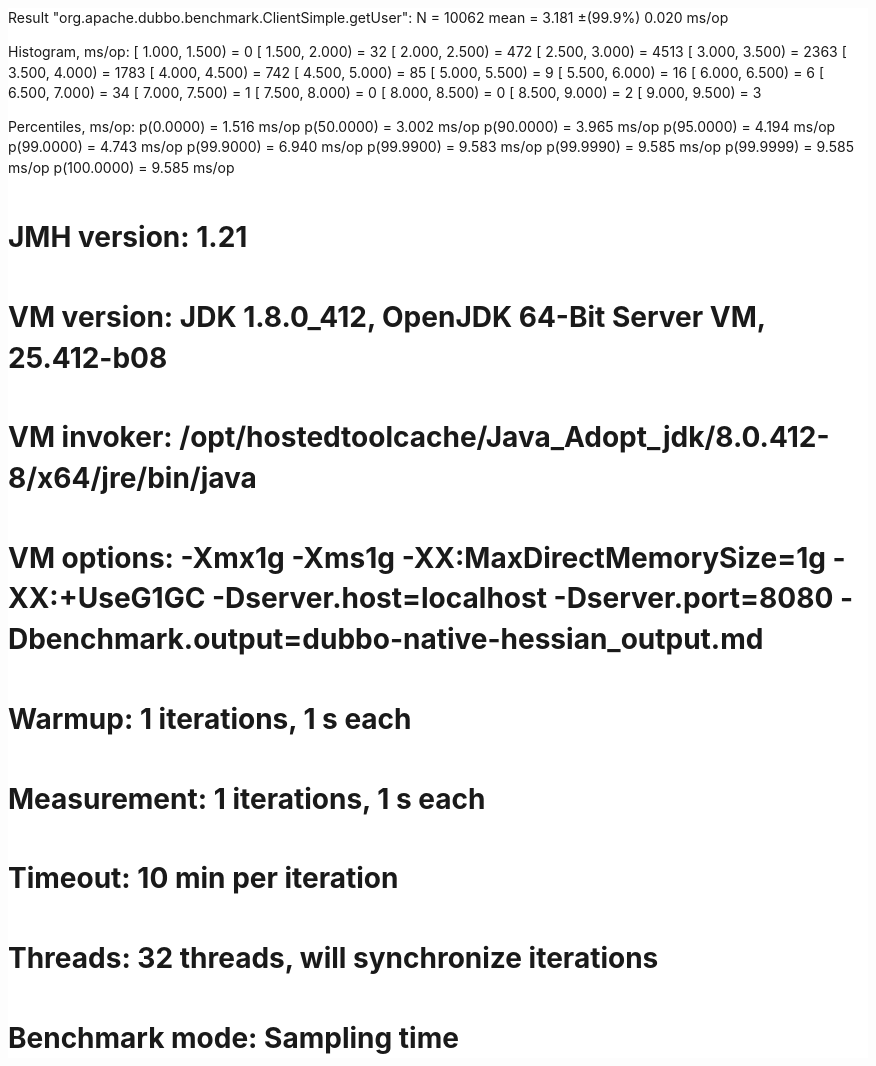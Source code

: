 Result "org.apache.dubbo.benchmark.ClientSimple.getUser":
  N = 10062
  mean =      3.181 ±(99.9%) 0.020 ms/op

  Histogram, ms/op:
    [ 1.000,  1.500) = 0 
    [ 1.500,  2.000) = 32 
    [ 2.000,  2.500) = 472 
    [ 2.500,  3.000) = 4513 
    [ 3.000,  3.500) = 2363 
    [ 3.500,  4.000) = 1783 
    [ 4.000,  4.500) = 742 
    [ 4.500,  5.000) = 85 
    [ 5.000,  5.500) = 9 
    [ 5.500,  6.000) = 16 
    [ 6.000,  6.500) = 6 
    [ 6.500,  7.000) = 34 
    [ 7.000,  7.500) = 1 
    [ 7.500,  8.000) = 0 
    [ 8.000,  8.500) = 0 
    [ 8.500,  9.000) = 2 
    [ 9.000,  9.500) = 3 

  Percentiles, ms/op:
      p(0.0000) =      1.516 ms/op
     p(50.0000) =      3.002 ms/op
     p(90.0000) =      3.965 ms/op
     p(95.0000) =      4.194 ms/op
     p(99.0000) =      4.743 ms/op
     p(99.9000) =      6.940 ms/op
     p(99.9900) =      9.583 ms/op
     p(99.9990) =      9.585 ms/op
     p(99.9999) =      9.585 ms/op
    p(100.0000) =      9.585 ms/op


# JMH version: 1.21
# VM version: JDK 1.8.0_412, OpenJDK 64-Bit Server VM, 25.412-b08
# VM invoker: /opt/hostedtoolcache/Java_Adopt_jdk/8.0.412-8/x64/jre/bin/java
# VM options: -Xmx1g -Xms1g -XX:MaxDirectMemorySize=1g -XX:+UseG1GC -Dserver.host=localhost -Dserver.port=8080 -Dbenchmark.output=dubbo-native-hessian_output.md
# Warmup: 1 iterations, 1 s each
# Measurement: 1 iterations, 1 s each
# Timeout: 10 min per iteration
# Threads: 32 threads, will synchronize iterations
# Benchmark mode: Sampling time